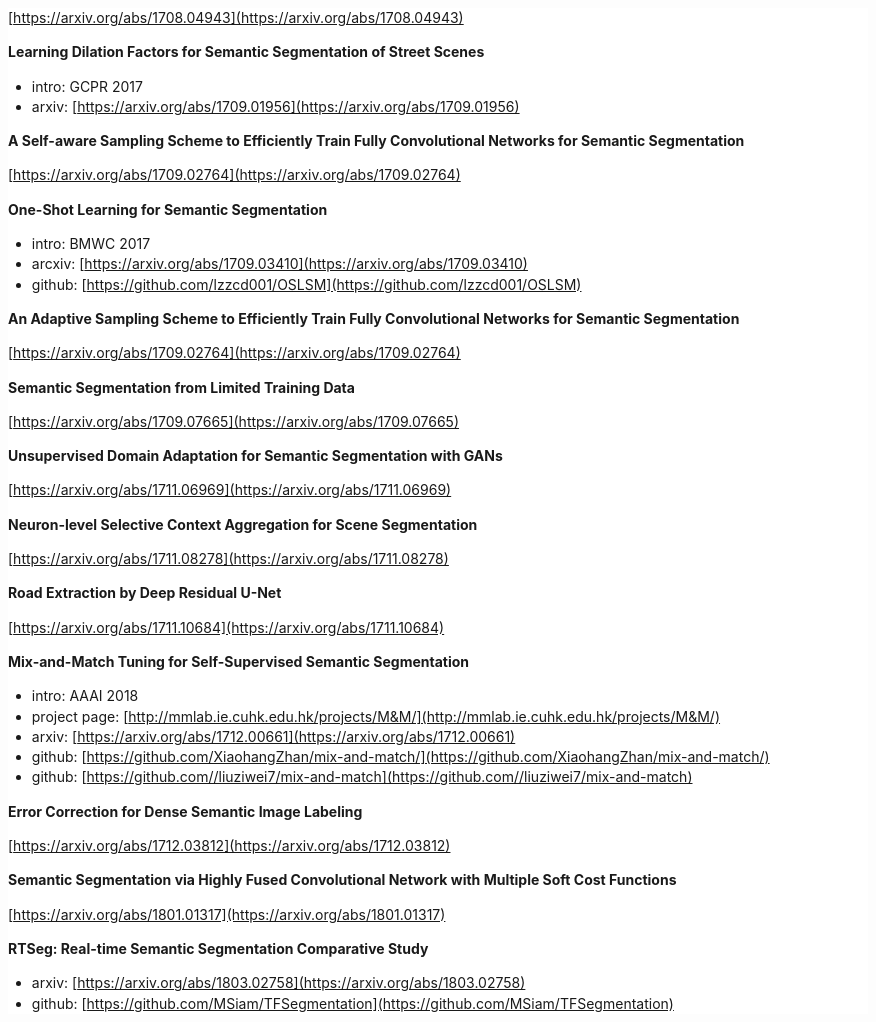 [https://arxiv.org/abs/1708.04943](https://arxiv.org/abs/1708.04943)

**Learning Dilation Factors for Semantic Segmentation of Street Scenes**

- intro: GCPR 2017
- arxiv: [https://arxiv.org/abs/1709.01956](https://arxiv.org/abs/1709.01956)

**A Self-aware Sampling Scheme to Efficiently Train Fully Convolutional Networks for Semantic Segmentation**

[https://arxiv.org/abs/1709.02764](https://arxiv.org/abs/1709.02764)

**One-Shot Learning for Semantic Segmentation**

- intro: BMWC 2017
- arcxiv: [https://arxiv.org/abs/1709.03410](https://arxiv.org/abs/1709.03410)
- github: [https://github.com/lzzcd001/OSLSM](https://github.com/lzzcd001/OSLSM)

**An Adaptive Sampling Scheme to Efficiently Train Fully Convolutional Networks for Semantic Segmentation**

[https://arxiv.org/abs/1709.02764](https://arxiv.org/abs/1709.02764)

**Semantic Segmentation from Limited Training Data**

[https://arxiv.org/abs/1709.07665](https://arxiv.org/abs/1709.07665)

**Unsupervised Domain Adaptation for Semantic Segmentation with GANs**

[https://arxiv.org/abs/1711.06969](https://arxiv.org/abs/1711.06969)

**Neuron-level Selective Context Aggregation for Scene Segmentation**

[https://arxiv.org/abs/1711.08278](https://arxiv.org/abs/1711.08278)

**Road Extraction by Deep Residual U-Net**

[https://arxiv.org/abs/1711.10684](https://arxiv.org/abs/1711.10684)

**Mix-and-Match Tuning for Self-Supervised Semantic Segmentation**

- intro: AAAI 2018
- project page: [http://mmlab.ie.cuhk.edu.hk/projects/M&M/](http://mmlab.ie.cuhk.edu.hk/projects/M&M/)
- arxiv: [https://arxiv.org/abs/1712.00661](https://arxiv.org/abs/1712.00661)
- github: [https://github.com/XiaohangZhan/mix-and-match/](https://github.com/XiaohangZhan/mix-and-match/)
- github: [https://github.com//liuziwei7/mix-and-match](https://github.com//liuziwei7/mix-and-match)

**Error Correction for Dense Semantic Image Labeling**

[https://arxiv.org/abs/1712.03812](https://arxiv.org/abs/1712.03812)

**Semantic Segmentation via Highly Fused Convolutional Network with Multiple Soft Cost Functions**

[https://arxiv.org/abs/1801.01317](https://arxiv.org/abs/1801.01317)

**RTSeg: Real-time Semantic Segmentation Comparative Study**

- arxiv: [https://arxiv.org/abs/1803.02758](https://arxiv.org/abs/1803.02758)
- github: [https://github.com/MSiam/TFSegmentation](https://github.com/MSiam/TFSegmentation)
